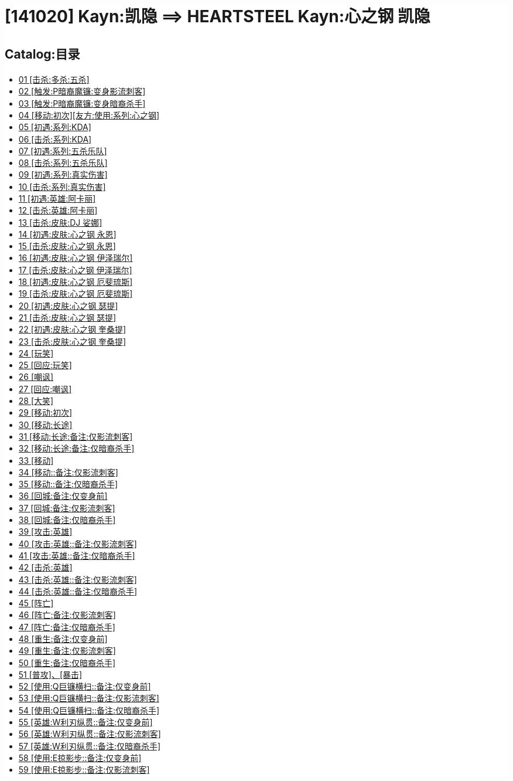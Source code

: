 # [141020] Kayn:凯隐 ==> HEARTSTEEL Kayn:心之钢 凯隐
## Catalog:目录
* [01 [击杀:多杀:五杀]](#01-击杀多杀五杀)
* [02 [触发:P暗裔魔镰:变身影流刺客]](#02-触发P暗裔魔镰变身影流刺客)
* [03 [触发:P暗裔魔镰:变身暗裔杀手]](#03-触发P暗裔魔镰变身暗裔杀手)
* [04 [移动:初次][友方:使用:系列:心之钢]](#04-移动初次友方使用系列心之钢)
* [05 [初遇:系列:KDA]](#05-初遇系列KDA)
* [06 [击杀:系列:KDA]](#06-击杀系列KDA)
* [07 [初遇:系列:五杀乐队]](#07-初遇系列五杀乐队)
* [08 [击杀:系列:五杀乐队]](#08-击杀系列五杀乐队)
* [09 [初遇:系列:真实伤害]](#09-初遇系列真实伤害)
* [10 [击杀:系列:真实伤害]](#10-击杀系列真实伤害)
* [11 [初遇:英雄:阿卡丽]](#11-初遇英雄阿卡丽)
* [12 [击杀:英雄:阿卡丽]](#12-击杀英雄阿卡丽)
* [13 [击杀:皮肤:DJ 娑娜]](#13-击杀皮肤DJ-娑娜)
* [14 [初遇:皮肤:心之钢 永恩]](#14-初遇皮肤心之钢-永恩)
* [15 [击杀:皮肤:心之钢 永恩]](#15-击杀皮肤心之钢-永恩)
* [16 [初遇:皮肤:心之钢 伊泽瑞尔]](#16-初遇皮肤心之钢-伊泽瑞尔)
* [17 [击杀:皮肤:心之钢 伊泽瑞尔]](#17-击杀皮肤心之钢-伊泽瑞尔)
* [18 [初遇:皮肤:心之钢 厄斐琉斯]](#18-初遇皮肤心之钢-厄斐琉斯)
* [19 [击杀:皮肤:心之钢 厄斐琉斯]](#19-击杀皮肤心之钢-厄斐琉斯)
* [20 [初遇:皮肤:心之钢 瑟提]](#20-初遇皮肤心之钢-瑟提)
* [21 [击杀:皮肤:心之钢 瑟提]](#21-击杀皮肤心之钢-瑟提)
* [22 [初遇:皮肤:心之钢 奎桑提]](#22-初遇皮肤心之钢-奎桑提)
* [23 [击杀:皮肤:心之钢 奎桑提]](#23-击杀皮肤心之钢-奎桑提)
* [24 [玩笑]](#24-玩笑)
* [25 [回应:玩笑]](#25-回应玩笑)
* [26 [嘲讽]](#26-嘲讽)
* [27 [回应:嘲讽]](#27-回应嘲讽)
* [28 [大笑]](#28-大笑)
* [29 [移动:初次]](#29-移动初次)
* [30 [移动:长途]](#30-移动长途)
* [31 [移动:长途:备注:仅影流刺客]](#31-移动长途备注仅影流刺客)
* [32 [移动:长途:备注:仅暗裔杀手]](#32-移动长途备注仅暗裔杀手)
* [33 [移动]](#33-移动)
* [34 [移动::备注:仅影流刺客]](#34-移动备注仅影流刺客)
* [35 [移动::备注:仅暗裔杀手]](#35-移动备注仅暗裔杀手)
* [36 [回城:备注:仅变身前]](#36-回城备注仅变身前)
* [37 [回城:备注:仅影流刺客]](#37-回城备注仅影流刺客)
* [38 [回城:备注:仅暗裔杀手]](#38-回城备注仅暗裔杀手)
* [39 [攻击:英雄]](#39-攻击英雄)
* [40 [攻击:英雄::备注:仅影流刺客]](#40-攻击英雄备注仅影流刺客)
* [41 [攻击:英雄::备注:仅暗裔杀手]](#41-攻击英雄备注仅暗裔杀手)
* [42 [击杀:英雄]](#42-击杀英雄)
* [43 [击杀:英雄::备注:仅影流刺客]](#43-击杀英雄备注仅影流刺客)
* [44 [击杀:英雄::备注:仅暗裔杀手]](#44-击杀英雄备注仅暗裔杀手)
* [45 [阵亡]](#45-阵亡)
* [46 [阵亡:备注:仅影流刺客]](#46-阵亡备注仅影流刺客)
* [47 [阵亡:备注:仅暗裔杀手]](#47-阵亡备注仅暗裔杀手)
* [48 [重生:备注:仅变身前]](#48-重生备注仅变身前)
* [49 [重生:备注:仅影流刺客]](#49-重生备注仅影流刺客)
* [50 [重生:备注:仅暗裔杀手]](#50-重生备注仅暗裔杀手)
* [51 [普攻]、[暴击]](#51-普攻暴击)
* [52 [使用:Q巨镰横扫::备注:仅变身前]](#52-使用Q巨镰横扫备注仅变身前)
* [53 [使用:Q巨镰横扫::备注:仅影流刺客]](#53-使用Q巨镰横扫备注仅影流刺客)
* [54 [使用:Q巨镰横扫::备注:仅暗裔杀手]](#54-使用Q巨镰横扫备注仅暗裔杀手)
* [55 [英雄:W利刃纵贯::备注:仅变身前]](#55-英雄W利刃纵贯备注仅变身前)
* [56 [英雄:W利刃纵贯::备注:仅影流刺客]](#56-英雄W利刃纵贯备注仅影流刺客)
* [57 [英雄:W利刃纵贯::备注:仅暗裔杀手]](#57-英雄W利刃纵贯备注仅暗裔杀手)
* [58 [使用:E掠影步::备注:仅变身前]](#58-使用E掠影步备注仅变身前)
* [59 [使用:E掠影步::备注:仅影流刺客]](#59-使用E掠影步备注仅影流刺客)